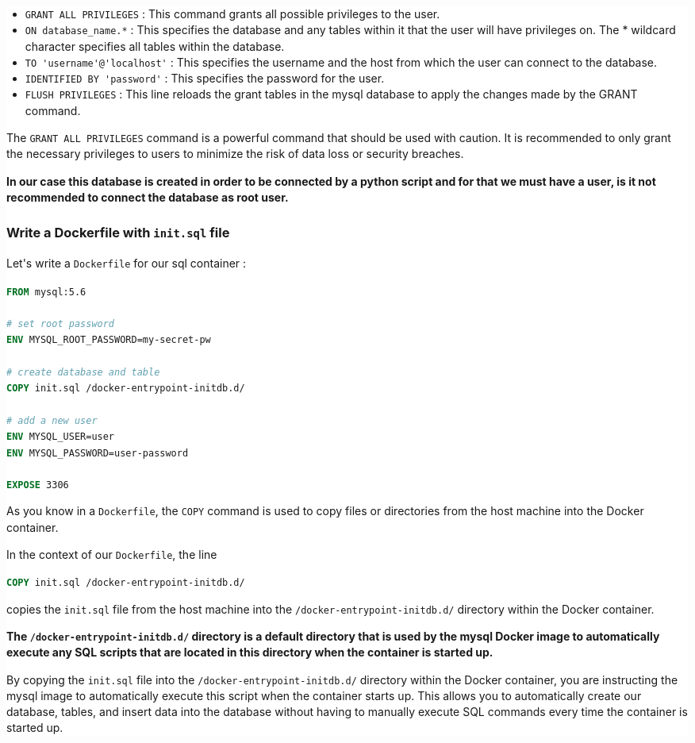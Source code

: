 - `GRANT ALL PRIVILEGES` : This command grants all possible privileges to the user.
- `ON database_name.*` : This specifies the database and any tables within it that the user will have privileges on. The * wildcard character specifies all tables within the database.
- `TO 'username'@'localhost'` : This specifies the username and the host from which the user can connect to the database.
- `IDENTIFIED BY 'password'` : This specifies the password for the user.
- `FLUSH PRIVILEGES` : This line reloads the grant tables in the mysql database to apply the changes made by the GRANT command.

The `GRANT ALL PRIVILEGES` command is a powerful command that should be used with caution. It is recommended to only grant the necessary privileges to users to minimize the risk of data loss or security breaches.

**In our case this database is created in order to be connected by a python script and for that we must have a user, is it not recommended to connect the database as root user.**

### Write a Dockerfile with `init.sql` file 

Let's write a `Dockerfile` for our sql container : 

```Dockerfile 
FROM mysql:5.6

# set root password
ENV MYSQL_ROOT_PASSWORD=my-secret-pw

# create database and table
COPY init.sql /docker-entrypoint-initdb.d/

# add a new user
ENV MYSQL_USER=user
ENV MYSQL_PASSWORD=user-password

EXPOSE 3306
``` 

As you know in a `Dockerfile`, the `COPY` command is used to copy files or directories from the host machine into the Docker container.

In the context of our `Dockerfile`, the line  
```Dockerfile 
COPY init.sql /docker-entrypoint-initdb.d/ 
```
copies the `init.sql` file from the host machine into the `/docker-entrypoint-initdb.d/` directory within the Docker container.

**The `/docker-entrypoint-initdb.d/` directory is a default directory that is used by the mysql Docker image to automatically execute any SQL scripts that are located in this directory when the container is started up.**

By copying the `init.sql` file into the `/docker-entrypoint-initdb.d/` directory within the Docker container, you are instructing the mysql image to automatically execute this script when the container starts up. This allows you to automatically create our database, tables, and insert data into the database without having to manually execute SQL commands every time the container is started up.

